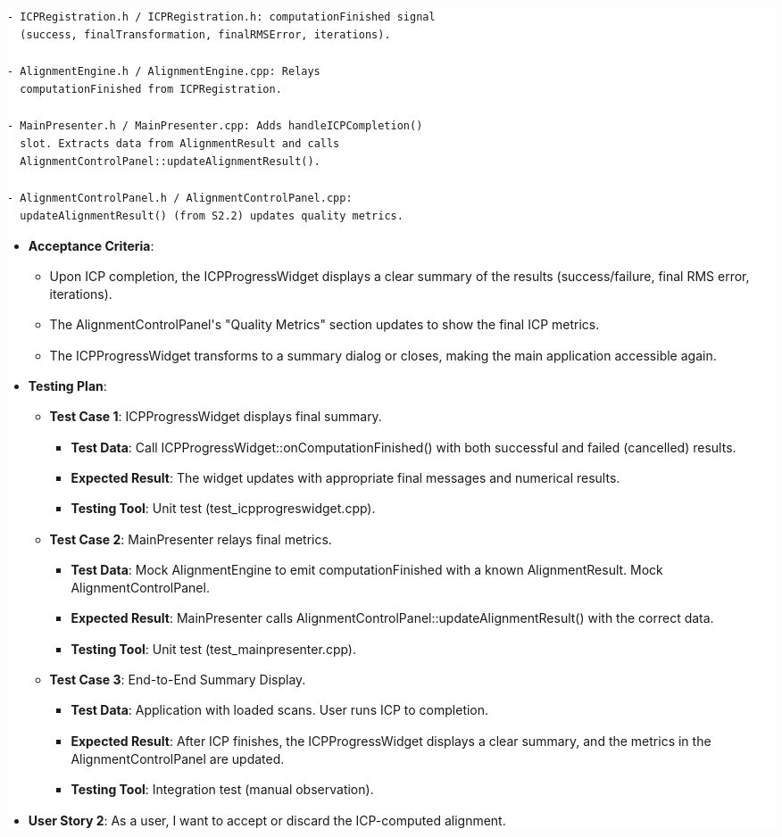     - ICPRegistration.h / ICPRegistration.h: computationFinished signal
      (success, finalTransformation, finalRMSError, iterations).

    - AlignmentEngine.h / AlignmentEngine.cpp: Relays
      computationFinished from ICPRegistration.

    - MainPresenter.h / MainPresenter.cpp: Adds handleICPCompletion()
      slot. Extracts data from AlignmentResult and calls
      AlignmentControlPanel::updateAlignmentResult().

    - AlignmentControlPanel.h / AlignmentControlPanel.cpp:
      updateAlignmentResult() (from S2.2) updates quality metrics.

  - **Acceptance Criteria**:

    - Upon ICP completion, the ICPProgressWidget displays a clear
      summary of the results (success/failure, final RMS error,
      iterations).

    - The AlignmentControlPanel\'s \"Quality Metrics\" section updates
      to show the final ICP metrics.

    - The ICPProgressWidget transforms to a summary dialog or closes,
      making the main application accessible again.

  - **Testing Plan**:

    - **Test Case 1**: ICPProgressWidget displays final summary.

      - **Test Data**: Call ICPProgressWidget::onComputationFinished()
        with both successful and failed (cancelled) results.

      - **Expected Result**: The widget updates with appropriate final
        messages and numerical results.

      - **Testing Tool**: Unit test (test_icpprogreswidget.cpp).

    - **Test Case 2**: MainPresenter relays final metrics.

      - **Test Data**: Mock AlignmentEngine to emit computationFinished
        with a known AlignmentResult. Mock AlignmentControlPanel.

      - **Expected Result**: MainPresenter calls
        AlignmentControlPanel::updateAlignmentResult() with the correct
        data.

      - **Testing Tool**: Unit test (test_mainpresenter.cpp).

    - **Test Case 3**: End-to-End Summary Display.

      - **Test Data**: Application with loaded scans. User runs ICP to
        completion.

      - **Expected Result**: After ICP finishes, the ICPProgressWidget
        displays a clear summary, and the metrics in the
        AlignmentControlPanel are updated.

      - **Testing Tool**: Integration test (manual observation).

- **User Story 2**: As a user, I want to accept or discard the
  ICP-computed alignment.
